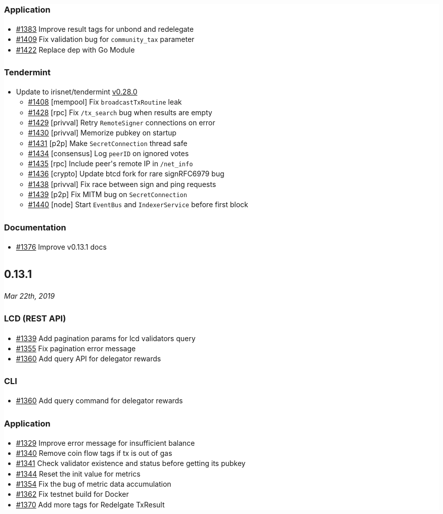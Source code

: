### Application
* [\#1383](https://github.com/irisnet/irishub/issues/1383) Improve result tags for unbond and redelegate
* [\#1409](https://github.com/irisnet/irishub/issues/1409) Fix validation bug for `community_tax` parameter
* [\#1422](https://github.com/irisnet/irishub/issues/1422) Replace dep with Go Module

### Tendermint
* Update to irisnet/tendermint [v0.28.0](https://github.com/irisnet/tendermint/releases/tag/v0.28.0)
  * [\#1408](https://github.com/irisnet/irishub/issues/1408) [mempool] Fix `broadcastTxRoutine` leak
  * [\#1428](https://github.com/irisnet/irishub/issues/1428) [rpc] Fix `/tx_search` bug when results are empty
  * [\#1429](https://github.com/irisnet/irishub/issues/1429) [privval] Retry `RemoteSigner` connections on error
  * [\#1430](https://github.com/irisnet/irishub/issues/1430) [privval] Memorize pubkey on startup
  * [\#1431](https://github.com/irisnet/irishub/issues/1431) [p2p] Make `SecretConnection` thread safe
  * [\#1434](https://github.com/irisnet/irishub/issues/1434) [consensus] Log `peerID` on ignored votes
  * [\#1435](https://github.com/irisnet/irishub/issues/1435) [rpc] Include peer's remote IP in `/net_info`
  * [\#1436](https://github.com/irisnet/irishub/issues/1436) [crypto] Update btcd fork for rare signRFC6979 bug
  * [\#1438](https://github.com/irisnet/irishub/issues/1438) [privval] Fix race between sign and ping requests
  * [\#1439](https://github.com/irisnet/irishub/issues/1439) [p2p] Fix MITM bug on `SecretConnection`
  * [\#1440](https://github.com/irisnet/irishub/issues/1440) [node] Start `EventBus` and `IndexerService` before first block

### Documentation
* [\#1376](https://github.com/irisnet/irishub/issues/1376) Improve v0.13.1 docs

## 0.13.1

*Mar 22th, 2019*

### LCD (REST API)
* [\#1339](https://github.com/irisnet/irishub/pull/1339) Add pagination params for lcd validators query
* [\#1355](https://github.com/irisnet/irishub/pull/1355) Fix pagination error message
* [\#1360](https://github.com/irisnet/irishub/pull/1360) Add query API for delegator rewards

### CLI
* [\#1360](https://github.com/irisnet/irishub/pull/1360) Add query command for delegator rewards

### Application
* [\#1329](https://github.com/irisnet/irishub/pull/1329) Improve error message for insufficient balance
* [\#1340](https://github.com/irisnet/irishub/pull/1340) Remove coin flow tags if tx is out of gas
* [\#1341](https://github.com/irisnet/irishub/pull/1341) Check validator existence and status before getting its pubkey
* [\#1344](https://github.com/irisnet/irishub/pull/1344) Reset the init value for metrics
* [\#1354](https://github.com/irisnet/irishub/pull/1354) Fix the bug of metric data accumulation
* [\#1362](https://github.com/irisnet/irishub/pull/1362) Fix testnet build for Docker
* [\#1370](https://github.com/irisnet/irishub/pull/1370) Add more tags for Redelgate TxResult
